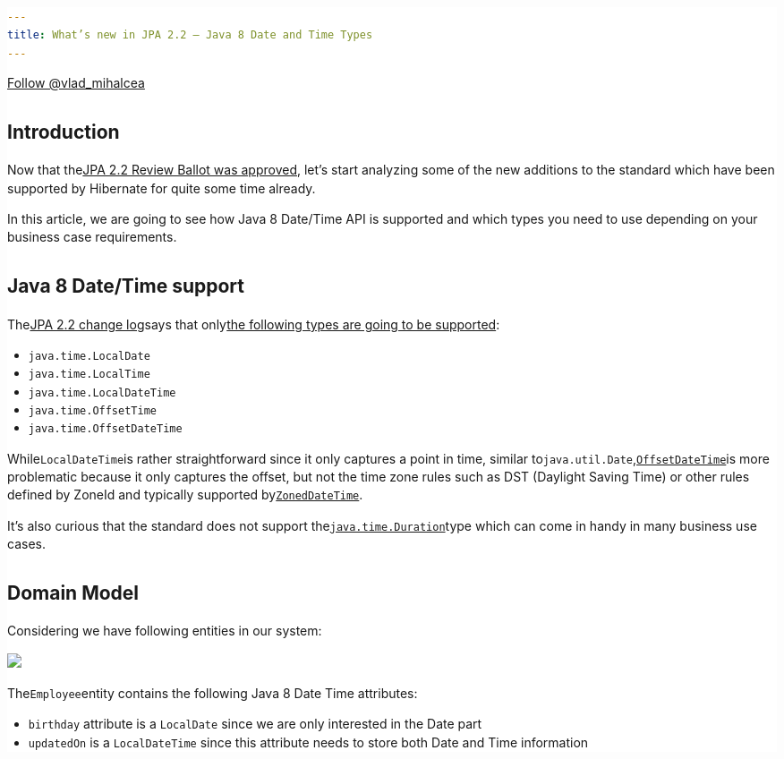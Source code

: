 ```yaml
---
title: What’s new in JPA 2.2 – Java 8 Date and Time Types
---
```


[Follow @vlad\_mihalcea](https://twitter.com/vlad_mihalcea)

## Introduction

Now that the[JPA 2.2 Review Ballot was approved](https://www.jcp.org/en/jsr/results?id=6002), let’s start analyzing some of the new additions to the standard which have been supported by Hibernate for quite some time already.

In this article, we are going to see how Java 8 Date/Time API is supported and which types you need to use depending on your business case requirements.

## Java 8 Date/Time support

The[JPA 2.2 change log](https://jcp.org/aboutJava/communityprocess/maintenance/jsr338/ChangeLog-JPA-2.2-MR.txt)says that only[the following types are going to be supported](https://github.com/javaee/jpa-spec/issues/63):

* `java.time.LocalDate`
* `java.time.LocalTime`
* `java.time.LocalDateTime`
* `java.time.OffsetTime`
* `java.time.OffsetDateTime`

While`LocalDateTime`is rather straightforward since it only captures a point in time, similar to`java.util.Date`,[`OffsetDateTime`](https://docs.oracle.com/javase/8/docs/api/java/time/OffsetDateTime.html)is more problematic because it only captures the offset, but not the time zone rules such as DST \(Daylight Saving Time\) or other rules defined by ZoneId and typically supported by[`ZonedDateTime`](https://docs.oracle.com/javase/8/docs/api/java/time/ZonedDateTime.html).

It’s also curious that the standard does not support the[`java.time.Duration`](https://docs.oracle.com/javase/8/docs/api/java/time/Duration.html)type which can come in handy in many business use cases.

## Domain Model

Considering we have following entities in our system:

![](http://img0.tuicool.com/yEBFvmm.png!web)

The`Employee`entity contains the following Java 8 Date Time attributes:

* `birthday`
  attribute is a
  `LocalDate`
  since we are only interested in the Date part
* `updatedOn`
  is a
  `LocalDateTime`
  since this attribute needs to store both Date and Time information
